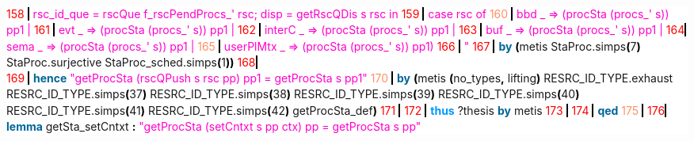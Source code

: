 <span style="background:#ffffffff; border-right:solid 2px black; margin-right:5px; "><font color="#ff000000"> 158 </font></span><font color="#ff00cc">      rsc_id_que = rscQue f_rscPendProcs_' rsc; disp = getRscQDis s rsc in</font>
<span style="background:#ffffffff; border-right:solid 2px black; margin-right:5px; "><font color="#ff000000"> 159 </font></span><font color="#ff00cc">    case rsc of</font>
<span style="background:#ffffffff; border-right:solid 2px black; margin-right:5px; "><font color="#ff990066"> 160 </font></span><font color="#ff00cc">      bbd _ &rArr; (procSta (procs_' s)) pp1 |</font>
<span style="background:#ffffffff; border-right:solid 2px black; margin-right:5px; "><font color="#ff000000"> 161 </font></span><font color="#ff00cc">      evt _ &rArr; (procSta (procs_' s)) pp1 |</font>
<span style="background:#ffffffff; border-right:solid 2px black; margin-right:5px; "><font color="#ff000000"> 162 </font></span><font color="#ff00cc">   interC _ &rArr; (procSta (procs_' s)) pp1 |</font>
<span style="background:#ffffffff; border-right:solid 2px black; margin-right:5px; "><font color="#ff000000"> 163 </font></span><font color="#ff00cc">      buf _ &rArr; (procSta (procs_' s)) pp1 |</font>
<span style="background:#ffffffff; border-right:solid 2px black; margin-right:5px; "><font color="#ff000000"> 164 </font></span><font color="#ff00cc">     sema _ &rArr; (procSta (procs_' s)) pp1 |</font>
<span style="background:#ffffffff; border-right:solid 2px black; margin-right:5px; "><font color="#ff990066"> 165 </font></span><font color="#ff00cc">  userPlMtx _ &rArr; (procSta (procs_' s)) pp1) </font>
<span style="background:#ffffffff; border-right:solid 2px black; margin-right:5px; "><font color="#ff000000"> 166 </font></span><font color="#ff00cc">  &quot;</font>
<span style="background:#ffffffff; border-right:solid 2px black; margin-right:5px; "><font color="#ff000000"> 167 </font></span>    <font color="#006699"><strong>by</strong></font> <font color="#000000"><strong>(</strong></font>metis StaProc.simps<font color="#000000"><strong>(</strong></font>7<font color="#000000"><strong>)</strong></font> StaProc.surjective StaProc_sched.simps<font color="#000000"><strong>(</strong></font>1<font color="#000000"><strong>)</strong></font><font color="#000000"><strong>)</strong></font>
<span style="background:#ffffffff; border-right:solid 2px black; margin-right:5px; "><font color="#ff000000"> 168 </font></span>  
<span style="background:#ffffffff; border-right:solid 2px black; margin-right:5px; "><font color="#ff000000"> 169 </font></span>  <font color="#006699"><strong>hence</strong></font> <font color="#ff00cc">&quot;getProcSta (rscQPush s rsc pp) pp1 = getProcSta s pp1&quot;</font>
<span style="background:#ffffffff; border-right:solid 2px black; margin-right:5px; "><font color="#ff990066"> 170 </font></span>    <font color="#006699"><strong>by</strong></font> <font color="#000000"><strong>(</strong></font>metis <font color="#000000"><strong>(</strong></font>no_types<font color="#000000"><strong>,</strong></font> lifting<font color="#000000"><strong>)</strong></font> RESRC_ID_TYPE.exhaust RESRC_ID_TYPE.simps<font color="#000000"><strong>(</strong></font>37<font color="#000000"><strong>)</strong></font> RESRC_ID_TYPE.simps<font color="#000000"><strong>(</strong></font>38<font color="#000000"><strong>)</strong></font> RESRC_ID_TYPE.simps<font color="#000000"><strong>(</strong></font>39<font color="#000000"><strong>)</strong></font> RESRC_ID_TYPE.simps<font color="#000000"><strong>(</strong></font>40<font color="#000000"><strong>)</strong></font> RESRC_ID_TYPE.simps<font color="#000000"><strong>(</strong></font>41<font color="#000000"><strong>)</strong></font> RESRC_ID_TYPE.simps<font color="#000000"><strong>(</strong></font>42<font color="#000000"><strong>)</strong></font> getProcSta_def<font color="#000000"><strong>)</strong></font>
<span style="background:#ffffffff; border-right:solid 2px black; margin-right:5px; "><font color="#ff000000"> 171 </font></span> 
<span style="background:#ffffffff; border-right:solid 2px black; margin-right:5px; "><font color="#ff000000"> 172 </font></span>  <font color="#0099ff"><strong>thus</strong></font> ?thesis <font color="#006699"><strong>by</strong></font> metis
<span style="background:#ffffffff; border-right:solid 2px black; margin-right:5px; "><font color="#ff000000"> 173 </font></span>
<span style="background:#ffffffff; border-right:solid 2px black; margin-right:5px; "><font color="#ff000000"> 174 </font></span><font color="#006699"><strong>qed</strong></font>
<span style="background:#ffffffff; border-right:solid 2px black; margin-right:5px; "><font color="#ff990066"> 175 </font></span>
<span style="background:#ffffffff; border-right:solid 2px black; margin-right:5px; "><font color="#ff000000"> 176 </font></span><font color="#006699"><strong>lemma</strong></font> getSta_setCntxt <font color="#000000"><strong>:</strong></font> <font color="#ff00cc">&quot;getProcSta (setCntxt s pp ctx) pp = getProcSta s pp&quot;</font>